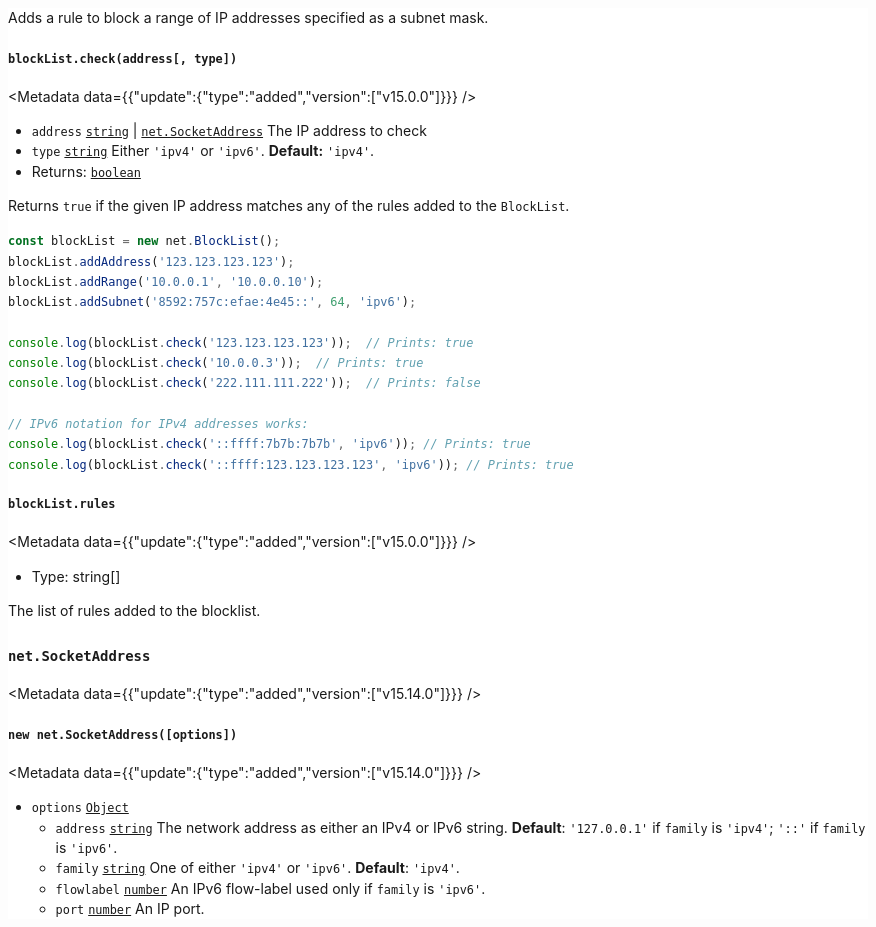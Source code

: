 Adds a rule to block a range of IP addresses specified as a subnet mask.

#### <DataTag tag="M" /> `blockList.check(address[, type])`

<Metadata data={{"update":{"type":"added","version":["v15.0.0"]}}} />

* `address` [`string`](https://developer.mozilla.org/en-US/docs/Web/JavaScript/Data_structures#String_type) | [`net.SocketAddress`](/api/v16/net#netsocketaddress) The IP address to check
* `type` [`string`](https://developer.mozilla.org/en-US/docs/Web/JavaScript/Data_structures#String_type) Either `'ipv4'` or `'ipv6'`. **Default:** `'ipv4'`.
* Returns: [`boolean`](https://developer.mozilla.org/en-US/docs/Web/JavaScript/Data_structures#Boolean_type)

Returns `true` if the given IP address matches any of the rules added to the
`BlockList`.

```js
const blockList = new net.BlockList();
blockList.addAddress('123.123.123.123');
blockList.addRange('10.0.0.1', '10.0.0.10');
blockList.addSubnet('8592:757c:efae:4e45::', 64, 'ipv6');

console.log(blockList.check('123.123.123.123'));  // Prints: true
console.log(blockList.check('10.0.0.3'));  // Prints: true
console.log(blockList.check('222.111.111.222'));  // Prints: false

// IPv6 notation for IPv4 addresses works:
console.log(blockList.check('::ffff:7b7b:7b7b', 'ipv6')); // Prints: true
console.log(blockList.check('::ffff:123.123.123.123', 'ipv6')); // Prints: true
```

#### <DataTag tag="M" /> `blockList.rules`

<Metadata data={{"update":{"type":"added","version":["v15.0.0"]}}} />

* Type: string\[]

The list of rules added to the blocklist.

### <DataTag tag="C" /> `net.SocketAddress`

<Metadata data={{"update":{"type":"added","version":["v15.14.0"]}}} />

#### <DataTag tag="M" /> `new net.SocketAddress([options])`

<Metadata data={{"update":{"type":"added","version":["v15.14.0"]}}} />

* `options` [`Object`](https://developer.mozilla.org/en-US/docs/Web/JavaScript/Reference/Global_Objects/Object)
  * `address` [`string`](https://developer.mozilla.org/en-US/docs/Web/JavaScript/Data_structures#String_type) The network address as either an IPv4 or IPv6 string.
    **Default**: `'127.0.0.1'` if `family` is `'ipv4'`; `'::'` if `family` is
    `'ipv6'`.
  * `family` [`string`](https://developer.mozilla.org/en-US/docs/Web/JavaScript/Data_structures#String_type) One of either `'ipv4'` or `'ipv6'`.
    **Default**: `'ipv4'`.
  * `flowlabel` [`number`](https://developer.mozilla.org/en-US/docs/Web/JavaScript/Data_structures#Number_type) An IPv6 flow-label used only if `family` is `'ipv6'`.
  * `port` [`number`](https://developer.mozilla.org/en-US/docs/Web/JavaScript/Data_structures#Number_type) An IP port.


[IPC]: #ipc-support
[Identifying paths for IPC connections]: #identifying-paths-for-ipc-connections
[Readable Stream]: /api/v16/stream#class-streamreadable
[`'close'`]: #event-close
[`'connect'`]: #event-connect
[`'connection'`]: #event-connection
[`'data'`]: #event-data
[`'drain'`]: #event-drain
[`'end'`]: #event-end
[`'error'`]: #event-error_1
[`'listening'`]: #event-listening
[`'timeout'`]: #event-timeout
[`EventEmitter`]: /api/v16/events#class-eventemitter
[`child_process.fork()`]: child_process.md#child_processforkmodulepath-args-options
[`dns.lookup()`]: /api/v16/dns#dnslookuphostname-options-callback
[`dns.lookup()` hints]: /api/v16/dns#supported-getaddrinfo-flags
[`net.Server`]: #class-netserver
[`net.Socket`]: #class-netsocket
[`net.connect()`]: #netconnect
[`net.connect(options)`]: #netconnectoptions-connectlistener
[`net.connect(path)`]: #netconnectpath-connectlistener
[`net.connect(port, host)`]: #netconnectport-host-connectlistener
[`net.createConnection()`]: #netcreateconnection
[`net.createConnection(options)`]: #netcreateconnectionoptions-connectlistener
[`net.createConnection(path)`]: #netcreateconnectionpath-connectlistener
[`net.createConnection(port, host)`]: #netcreateconnectionport-host-connectlistener
[`net.createServer()`]: #netcreateserveroptions-connectionlistener
[`new net.Socket(options)`]: #new-netsocketoptions
[`readable.setEncoding()`]: /api/v16/stream#readablesetencodingencoding
[`server.close()`]: #serverclosecallback
[`server.listen()`]: #serverlisten
[`server.listen(handle)`]: #serverlistenhandle-backlog-callback
[`server.listen(options)`]: #serverlistenoptions-callback
[`server.listen(path)`]: #serverlistenpath-backlog-callback
[`server.listen(port)`]: #serverlistenport-host-backlog-callback
[`socket(7)`]: https://man7.org/linux/man-pages/man7/socket.7.html
[`socket.connect()`]: #socketconnect
[`socket.connect(options)`]: #socketconnectoptions-connectlistener
[`socket.connect(path)`]: #socketconnectpath-connectlistener
[`socket.connect(port)`]: #socketconnectport-host-connectlistener
[`socket.connecting`]: #socketconnecting
[`socket.destroy()`]: #socketdestroyerror
[`socket.end()`]: #socketenddata-encoding-callback
[`socket.pause()`]: #socketpause
[`socket.resume()`]: #socketresume
[`socket.setEncoding()`]: #socketsetencodingencoding
[`socket.setKeepAlive(enable, initialDelay)`]: #socketsetkeepaliveenable-initialdelay
[`socket.setTimeout()`]: #socketsettimeouttimeout-callback
[`socket.setTimeout(timeout)`]: #socketsettimeouttimeout-callback
[`writable.destroy()`]: /api/v16/stream#writabledestroyerror
[`writable.destroyed`]: /api/v16/stream#writabledestroyed
[`writable.end()`]: /api/v16/stream#writableendchunk-encoding-callback
[`writable.writableLength`]: /api/v16/stream#writablewritablelength
[dot-decimal notation]: https://en.wikipedia.org/wiki/Dot-decimal_notation
[half-closed]: https://tools.ietf.org/html/rfc1122
[stream_writable_write]: /api/v16/stream#writablewritechunk-encoding-callback
[unspecified IPv4 address]: https://en.wikipedia.org/wiki/0.0.0.0
[unspecified IPv6 address]: https://en.wikipedia.org/wiki/IPv6_address#Unspecified_address